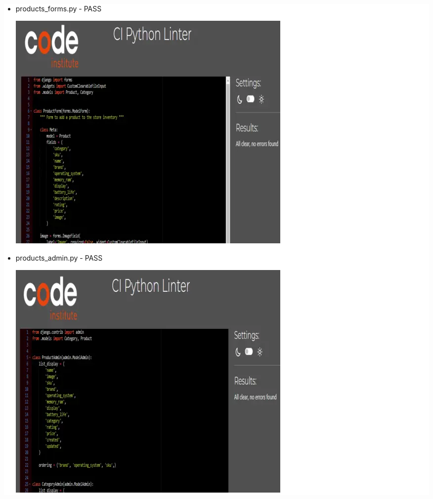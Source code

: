   - products_forms.py - PASS

    ![image](assets/readme/validator/python/products/products_forms.py.webp "products forms py")

  - products_admin.py - PASS

    ![image](assets/readme/validator/python/products/products_admin.py.webp "products admin py")

